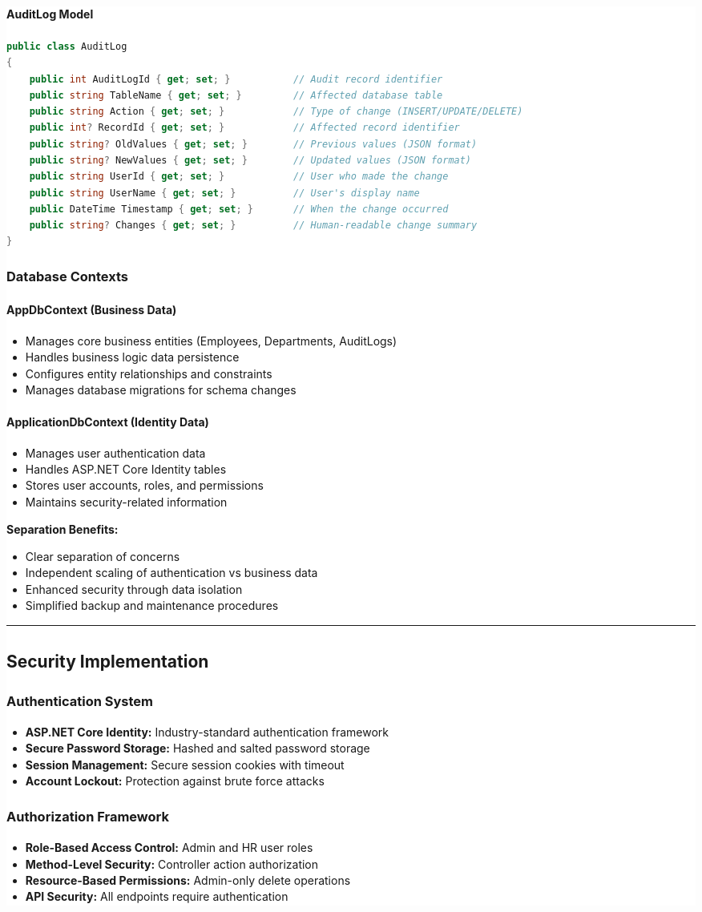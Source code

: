 #### AuditLog Model
```csharp
public class AuditLog
{
    public int AuditLogId { get; set; }           // Audit record identifier
    public string TableName { get; set; }         // Affected database table
    public string Action { get; set; }            // Type of change (INSERT/UPDATE/DELETE)
    public int? RecordId { get; set; }            // Affected record identifier
    public string? OldValues { get; set; }        // Previous values (JSON format)
    public string? NewValues { get; set; }        // Updated values (JSON format)
    public string UserId { get; set; }            // User who made the change
    public string UserName { get; set; }          // User's display name
    public DateTime Timestamp { get; set; }       // When the change occurred
    public string? Changes { get; set; }          // Human-readable change summary
}
```

### Database Contexts

#### AppDbContext (Business Data)
- Manages core business entities (Employees, Departments, AuditLogs)
- Handles business logic data persistence
- Configures entity relationships and constraints
- Manages database migrations for schema changes

#### ApplicationDbContext (Identity Data)  
- Manages user authentication data
- Handles ASP.NET Core Identity tables
- Stores user accounts, roles, and permissions
- Maintains security-related information

**Separation Benefits:**
- Clear separation of concerns
- Independent scaling of authentication vs business data
- Enhanced security through data isolation
- Simplified backup and maintenance procedures

---

## Security Implementation

### Authentication System
- **ASP.NET Core Identity:** Industry-standard authentication framework
- **Secure Password Storage:** Hashed and salted password storage
- **Session Management:** Secure session cookies with timeout
- **Account Lockout:** Protection against brute force attacks

### Authorization Framework
- **Role-Based Access Control:** Admin and HR user roles
- **Method-Level Security:** Controller action authorization
- **Resource-Based Permissions:** Admin-only delete operations
- **API Security:** All endpoints require authentication
